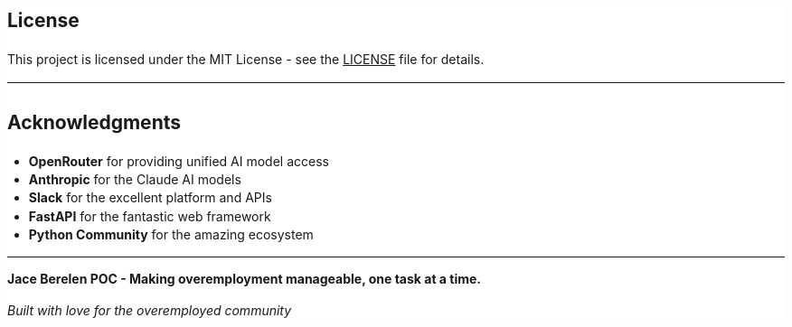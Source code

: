 
## License

This project is licensed under the MIT License - see the [LICENSE](LICENSE) file for details.

---

## Acknowledgments

- **OpenRouter** for providing unified AI model access
- **Anthropic** for the Claude AI models
- **Slack** for the excellent platform and APIs
- **FastAPI** for the fantastic web framework
- **Python Community** for the amazing ecosystem

---

**Jace Berelen POC - Making overemployment manageable, one task at a time.**

*Built with love for the overemployed community* 